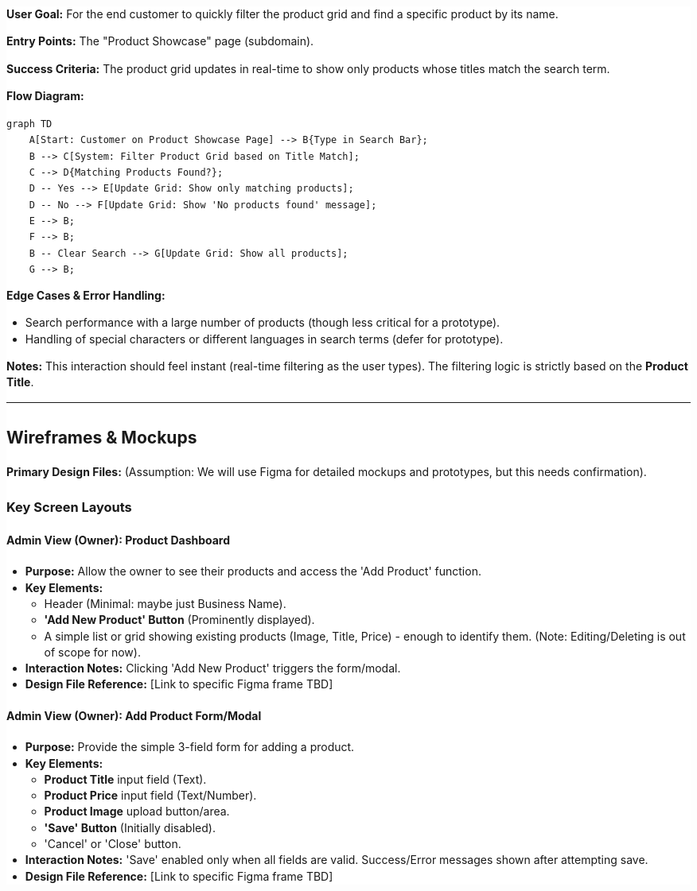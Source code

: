**User Goal:** For the end customer to quickly filter the product grid and find a specific product by its name.

**Entry Points:** The "Product Showcase" page (subdomain).

**Success Criteria:** The product grid updates in real-time to show only products whose titles match the search term.

**Flow Diagram:**

```mermaid
graph TD
    A[Start: Customer on Product Showcase Page] --> B{Type in Search Bar};
    B --> C[System: Filter Product Grid based on Title Match];
    C --> D{Matching Products Found?};
    D -- Yes --> E[Update Grid: Show only matching products];
    D -- No --> F[Update Grid: Show 'No products found' message];
    E --> B;
    F --> B;
    B -- Clear Search --> G[Update Grid: Show all products];
    G --> B;
```

**Edge Cases & Error Handling:**

  * Search performance with a large number of products (though less critical for a prototype).
  * Handling of special characters or different languages in search terms (defer for prototype).

**Notes:** This interaction should feel instant (real-time filtering as the user types). The filtering logic is strictly based on the **Product Title**.

-----

## Wireframes & Mockups

**Primary Design Files:** (Assumption: We will use Figma for detailed mockups and prototypes, but this needs confirmation).

### Key Screen Layouts

#### Admin View (Owner): Product Dashboard

  * **Purpose:** Allow the owner to see their products and access the 'Add Product' function.
  * **Key Elements:**
      * Header (Minimal: maybe just Business Name).
      * **'Add New Product' Button** (Prominently displayed).
      * A simple list or grid showing existing products (Image, Title, Price) - enough to identify them. (Note: Editing/Deleting is out of scope for now).
  * **Interaction Notes:** Clicking 'Add New Product' triggers the form/modal.
  * **Design File Reference:** [Link to specific Figma frame TBD]

#### Admin View (Owner): Add Product Form/Modal

  * **Purpose:** Provide the simple 3-field form for adding a product.
  * **Key Elements:**
      * **Product Title** input field (Text).
      * **Product Price** input field (Text/Number).
      * **Product Image** upload button/area.
      * **'Save' Button** (Initially disabled).
      * 'Cancel' or 'Close' button.
  * **Interaction Notes:** 'Save' enabled only when all fields are valid. Success/Error messages shown after attempting save.
  * **Design File Reference:** [Link to specific Figma frame TBD]
